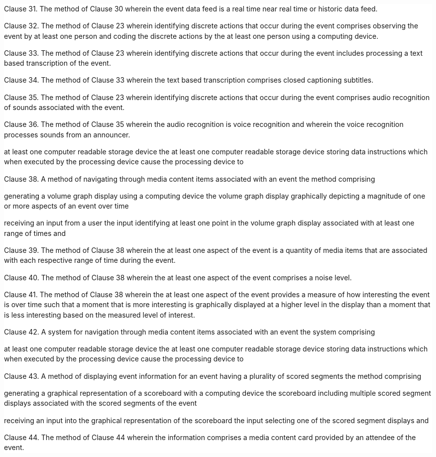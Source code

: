 Clause 31. The method of Clause 30 wherein the event data feed is a real time near real time or historic data feed.

Clause 32. The method of Clause 23 wherein identifying discrete actions that occur during the event comprises observing the event by at least one person and coding the discrete actions by the at least one person using a computing device.

Clause 33. The method of Clause 23 wherein identifying discrete actions that occur during the event includes processing a text based transcription of the event.

Clause 34. The method of Clause 33 wherein the text based transcription comprises closed captioning subtitles.

Clause 35. The method of Clause 23 wherein identifying discrete actions that occur during the event comprises audio recognition of sounds associated with the event.

Clause 36. The method of Clause 35 wherein the audio recognition is voice recognition and wherein the voice recognition processes sounds from an announcer.

at least one computer readable storage device the at least one computer readable storage device storing data instructions which when executed by the processing device cause the processing device to 

Clause 38. A method of navigating through media content items associated with an event the method comprising 

generating a volume graph display using a computing device the volume graph display graphically depicting a magnitude of one or more aspects of an event over time 

receiving an input from a user the input identifying at least one point in the volume graph display associated with at least one range of times and

Clause 39. The method of Clause 38 wherein the at least one aspect of the event is a quantity of media items that are associated with each respective range of time during the event.

Clause 40. The method of Clause 38 wherein the at least one aspect of the event comprises a noise level.

Clause 41. The method of Clause 38 wherein the at least one aspect of the event provides a measure of how interesting the event is over time such that a moment that is more interesting is graphically displayed at a higher level in the display than a moment that is less interesting based on the measured level of interest.

Clause 42. A system for navigation through media content items associated with an event the system comprising 

at least one computer readable storage device the at least one computer readable storage device storing data instructions which when executed by the processing device cause the processing device to 

Clause 43. A method of displaying event information for an event having a plurality of scored segments the method comprising 

generating a graphical representation of a scoreboard with a computing device the scoreboard including multiple scored segment displays associated with the scored segments of the event 

receiving an input into the graphical representation of the scoreboard the input selecting one of the scored segment displays and

Clause 44. The method of Clause 44 wherein the information comprises a media content card provided by an attendee of the event.
